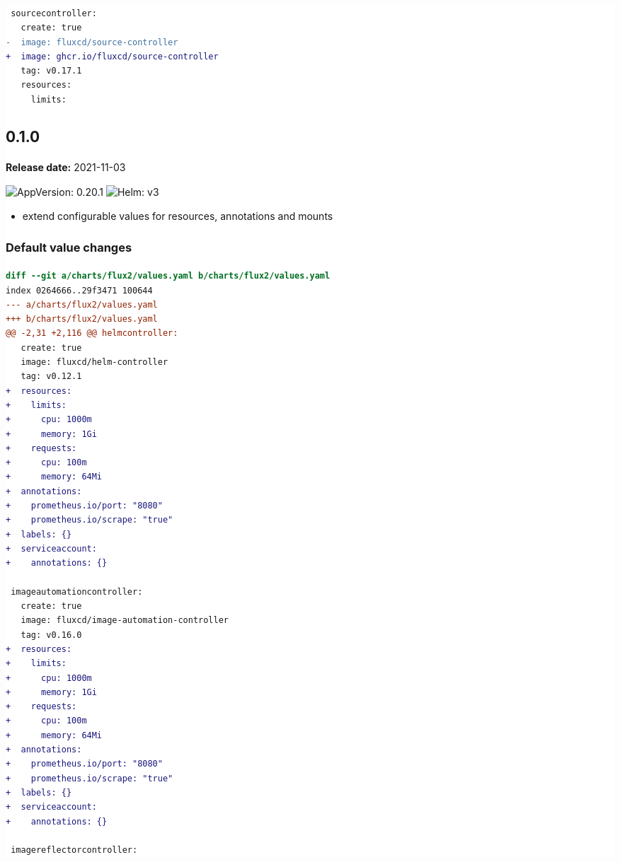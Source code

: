 ```diff
 sourcecontroller:
   create: true
-  image: fluxcd/source-controller
+  image: ghcr.io/fluxcd/source-controller
   tag: v0.17.1
   resources:
     limits:
```

## 0.1.0

**Release date:** 2021-11-03

![AppVersion: 0.20.1](https://img.shields.io/static/v1?label=AppVersion&message=0.20.1&color=success&logo=)
![Helm: v3](https://img.shields.io/static/v1?label=Helm&message=v3&color=informational&logo=helm)


* extend configurable values for resources, annotations and mounts

### Default value changes

```diff
diff --git a/charts/flux2/values.yaml b/charts/flux2/values.yaml
index 0264666..29f3471 100644
--- a/charts/flux2/values.yaml
+++ b/charts/flux2/values.yaml
@@ -2,31 +2,116 @@ helmcontroller:
   create: true
   image: fluxcd/helm-controller
   tag: v0.12.1
+  resources:
+    limits:
+      cpu: 1000m
+      memory: 1Gi
+    requests:
+      cpu: 100m
+      memory: 64Mi
+  annotations:
+    prometheus.io/port: "8080"
+    prometheus.io/scrape: "true"
+  labels: {}
+  serviceaccount:
+    annotations: {}
 
 imageautomationcontroller:
   create: true
   image: fluxcd/image-automation-controller
   tag: v0.16.0
+  resources:
+    limits:
+      cpu: 1000m
+      memory: 1Gi
+    requests:
+      cpu: 100m
+      memory: 64Mi
+  annotations:
+    prometheus.io/port: "8080"
+    prometheus.io/scrape: "true"
+  labels: {}
+  serviceaccount:
+    annotations: {}
 
 imagereflectorcontroller:
```